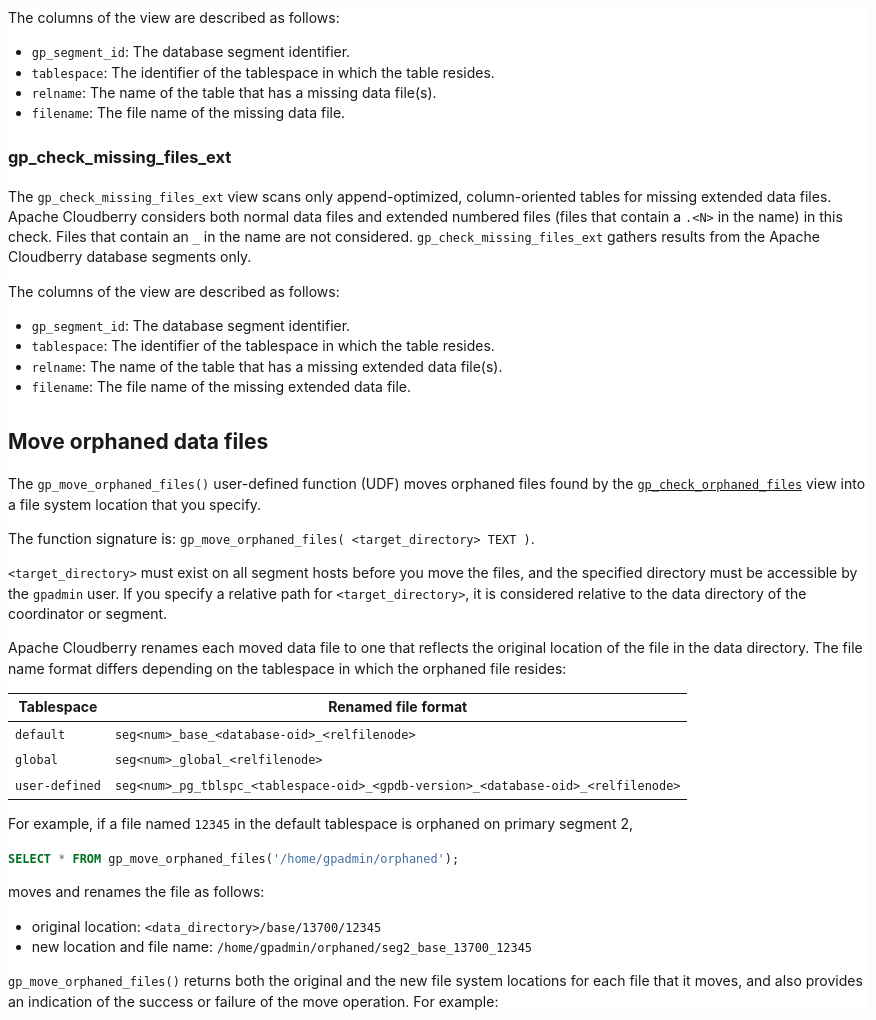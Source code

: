 The columns of the view are described as follows:

- `gp_segment_id`: The database segment identifier.
- `tablespace`: The identifier of the tablespace in which the table resides.
- `relname`: The name of the table that has a missing data file(s).
- `filename`: The file name of the missing data file.

### gp_check_missing_files_ext

The `gp_check_missing_files_ext` view scans only append-optimized, column-oriented tables for missing extended data files. Apache Cloudberry considers both normal data files and extended numbered files (files that contain a `.<N>` in the name) in this check. Files that contain an `_` in the name are not considered. `gp_check_missing_files_ext` gathers results from the Apache Cloudberry database segments only.

The columns of the view are described as follows:

- `gp_segment_id`: The database segment identifier.
- `tablespace`: The identifier of the tablespace in which the table resides.
- `relname`: The name of the table that has a missing extended data file(s).
- `filename`: The file name of the missing extended data file.

## Move orphaned data files

The `gp_move_orphaned_files()` user-defined function (UDF) moves orphaned files found by the [`gp_check_orphaned_files`](#gp_check_orphaned_files) view into a file system location that you specify.

The function signature is: `gp_move_orphaned_files( <target_directory> TEXT )`.

`<target_directory>` must exist on all segment hosts before you move the files, and the specified directory must be accessible by the `gpadmin` user. If you specify a relative path for `<target_directory>`, it is considered relative to the data directory of the coordinator or segment.

Apache Cloudberry renames each moved data file to one that reflects the original location of the file in the data directory. The file name format differs depending on the tablespace in which the orphaned file resides:

| Tablespace     | Renamed file format                                                               |
|----------------|-----------------------------------------------------------------------------------|
| `default`      | `seg<num>_base_<database-oid>_<relfilenode>`                                      |
| `global`       | `seg<num>_global_<relfilenode>`                                                   |
| `user-defined` | `seg<num>_pg_tblspc_<tablespace-oid>_<gpdb-version>_<database-oid>_<relfilenode>` |

For example, if a file named `12345` in the default tablespace is orphaned on primary segment 2,

```sql
SELECT * FROM gp_move_orphaned_files('/home/gpadmin/orphaned');
```

moves and renames the file as follows:

- original location: `<data_directory>/base/13700/12345`
- new location and file name: `/home/gpadmin/orphaned/seg2_base_13700_12345`

`gp_move_orphaned_files()` returns both the original and the new file system locations for each file that it moves, and also provides an indication of the success or failure of the move operation. For example:
